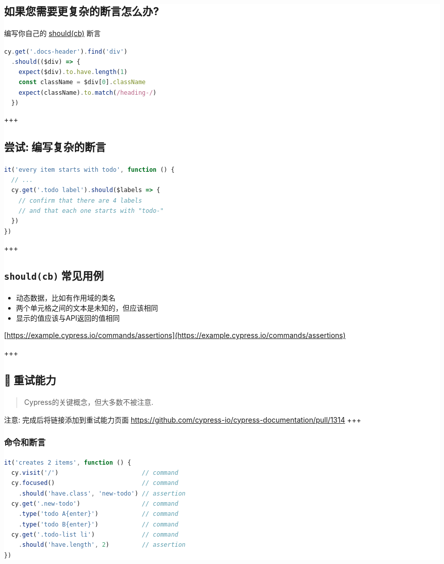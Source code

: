 ## 如果您需要更复杂的断言怎么办?

编写你自己的 [should(cb)](http://on.cypress.io/should#Function) 断言

```js
cy.get('.docs-header').find('div')
  .should(($div) => {
    expect($div).to.have.length(1)
    const className = $div[0].className
    expect(className).to.match(/heading-/)
  })
```

+++

## 尝试: 编写复杂的断言

```js
it('every item starts with todo', function () {
  // ...
  cy.get('.todo label').should($labels => {
    // confirm that there are 4 labels
    // and that each one starts with "todo-"
  })
})
```

+++

## `should(cb)` 常见用例

- 动态数据，比如有作用域的类名
- 两个单元格之间的文本是未知的，但应该相同
- 显示的值应该与API返回的值相同

[https://example.cypress.io/commands/assertions](https://example.cypress.io/commands/assertions)

+++

## 🔑 重试能力

> Cypress的关键概念，但大多数不被注意.

注意:
完成后将链接添加到重试能力页面  https://github.com/cypress-io/cypress-documentation/pull/1314
+++

### 命令和断言

```javascript
it('creates 2 items', function () {
  cy.visit('/')                       // command
  cy.focused()                        // command
    .should('have.class', 'new-todo') // assertion
  cy.get('.new-todo')                 // command
    .type('todo A{enter}')            // command
    .type('todo B{enter}')            // command
  cy.get('.todo-list li')             // command
    .should('have.length', 2)         // assertion
})
```
